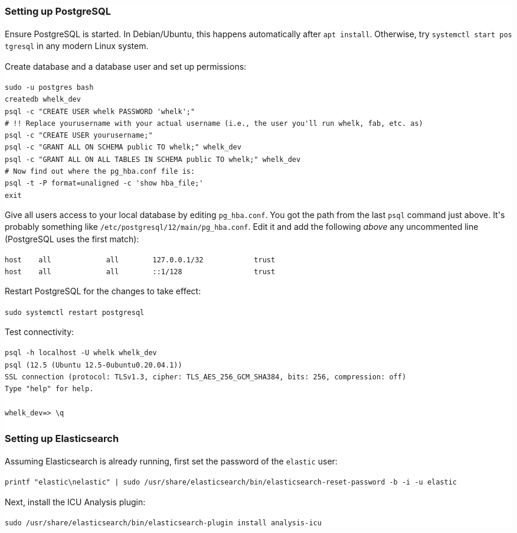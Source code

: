 ### Setting up PostgreSQL

Ensure PostgreSQL is started. In Debian/Ubuntu, this happens automatically after
`apt install`. Otherwise, try `systemctl start postgresql` in any modern Linux system.

Create database and a database user and set up permissions:
```
sudo -u postgres bash
createdb whelk_dev
psql -c "CREATE USER whelk PASSWORD 'whelk';"
# !! Replace yourusername with your actual username (i.e., the user you'll run whelk, fab, etc. as)
psql -c "CREATE USER yourusername;"
psql -c "GRANT ALL ON SCHEMA public TO whelk;" whelk_dev
psql -c "GRANT ALL ON ALL TABLES IN SCHEMA public TO whelk;" whelk_dev
# Now find out where the pg_hba.conf file is:
psql -t -P format=unaligned -c 'show hba_file;'
exit
```

Give all users access to your local database by editing `pg_hba.conf`. You got the path
from the last `psql` command just above. It's probably something like
`/etc/postgresql/12/main/pg_hba.conf`. Edit it and add the following _above_ any uncommented
line (PostgreSQL uses the first match):

```
host    all             all        127.0.0.1/32            trust
host    all             all        ::1/128                 trust
```

Restart PostgreSQL for the changes to take effect:

```
sudo systemctl restart postgresql
```

Test connectivity:

```
psql -h localhost -U whelk whelk_dev
psql (12.5 (Ubuntu 12.5-0ubuntu0.20.04.1))
SSL connection (protocol: TLSv1.3, cipher: TLS_AES_256_GCM_SHA384, bits: 256, compression: off)
Type "help" for help.

whelk_dev=> \q
```

### Setting up Elasticsearch

Assuming Elasticsearch is already running, first set the password of the `elastic` user:

```
printf "elastic\nelastic" | sudo /usr/share/elasticsearch/bin/elasticsearch-reset-password -b -i -u elastic
```

Next, install the ICU Analysis plugin:

```
sudo /usr/share/elasticsearch/bin/elasticsearch-plugin install analysis-icu
```
